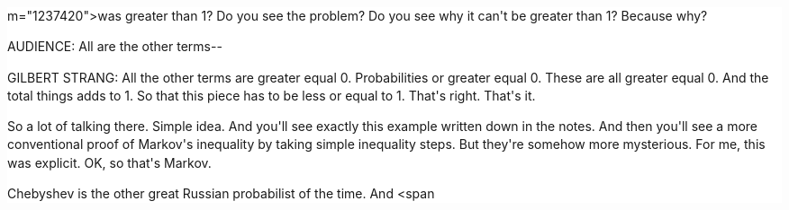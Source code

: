   m="1237420">was</span> <span m="1237630">greater</span> <span
  m="1237990">than</span> <span m="1238170">1?</span> <span
  m="1238870">Do</span> <span m="1238970">you</span> <span
  m="1238980">see</span> <span m="1239310">the</span> <span
  m="1239460">problem?</span> <span m="1240255">Do</span> <span
  m="1240570">you</span> <span m="1240690">see</span> <span
  m="1240930">why</span> <span m="1241170">it</span> <span
  m="1241260">can't</span> <span m="1241620">be</span> <span
  m="1241800">greater</span> <span m="1242160">than</span> <span
  m="1242310">1?</span> <span m="1242580">Because</span> <span
  m="1243210">why?</span></p><p><span m="1248470">AUDIENCE:</span> <span
  m="1248713">All</span> <span m="1248957">are</span> <span
  m="1249200">the</span> <span m="1249444">other</span> <span
  m="1249931">terms--</span></p><p><span m="1250430">GILBERT STRANG:</span>
  <span m="1250505">All</span> <span m="1250580">the</span> <span
  m="1250730">other</span> <span m="1251000">terms</span> <span
  m="1251600">are</span> <span m="1251780">greater</span> <span
  m="1252140">equal</span> <span m="1252410">0.</span> <span
  m="1253310">Probabilities</span> <span m="1254120">or</span> <span
  m="1254190">greater</span> <span m="1254570">equal</span> <span
  m="1254840">0.</span> <span m="1255200">These</span> <span
  m="1255440">are</span> <span m="1255530">all</span> <span
  m="1255740">greater</span> <span m="1256100">equal</span> <span
  m="1256400">0.</span> <span m="1257690">And</span> <span
  m="1257900">the</span> <span m="1258020">total</span> <span
  m="1258470">things</span> <span m="1258770">adds</span> <span
  m="1259130">to</span> <span m="1259280">1.</span> <span m="1260240">So</span>
  <span m="1260450">that</span> <span m="1260590">this</span> <span
  m="1260900">piece</span> <span m="1261560">has</span> <span
  m="1261860">to</span> <span m="1261980">be</span> <span
  m="1262160">less</span> <span m="1262490">or</span> <span
  m="1262570">equal</span> <span m="1262650">to</span> <span
  m="1263032">1.</span> <span m="1264180">That's</span> <span
  m="1264390">right.</span> <span m="1264860">That's</span> <span
  m="1265190">it.</span></p><p><span m="1266600">So</span> <span
  m="1267170">a</span> <span m="1267230">lot</span> <span m="1267440">of</span>
  <span m="1267530">talking</span> <span m="1268070">there.</span> <span
  m="1269120">Simple</span> <span m="1269600">idea.</span> <span
  m="1270800">And</span> <span m="1271490">you'll</span> <span
  m="1271850">see</span> <span m="1273170">exactly</span> <span
  m="1273830">this</span> <span m="1274070">example</span> <span
  m="1274610">written</span> <span m="1274910">down</span> <span
  m="1276140">in</span> <span m="1276740">the</span> <span
  m="1277190">notes.</span> <span m="1279650">And</span> <span
  m="1279860">then</span> <span m="1280130">you'll</span> <span
  m="1280310">see</span> <span m="1280730">a</span> <span
  m="1280820">more</span> <span m="1281240">conventional</span> <span
  m="1282080">proof</span> <span m="1282590">of</span> <span
  m="1282960">Markov's</span> <span m="1283640">inequality</span> <span
  m="1284420">by</span> <span m="1285320">taking</span> <span
  m="1287840">simple</span> <span m="1288350">inequality</span> <span
  m="1289160">steps.</span> <span m="1290000">But</span> <span
  m="1290270">they're</span> <span m="1290480">somehow</span> <span
  m="1290900">more</span> <span m="1291170">mysterious.</span> <span
  m="1291950">For</span> <span m="1292100">me,</span> <span
  m="1292430">this</span> <span m="1292760">was</span> <span
  m="1293270">explicit.</span> <span m="1294560">OK,</span> <span
  m="1295340">so</span> <span m="1295490">that's</span> <span
  m="1295760">Markov.</span></p><p><span m="1297740">Chebyshev</span> <span
  m="1298820">is</span> <span m="1299000">the</span> <span
  m="1299150">other</span> <span m="1299840">great</span> <span
  m="1300470">Russian</span> <span m="1301550">probabilist</span> <span
  m="1302390">of</span> <span m="1302510">the</span> <span
  m="1302660">time.</span> <span m="1303140">And</span> <span